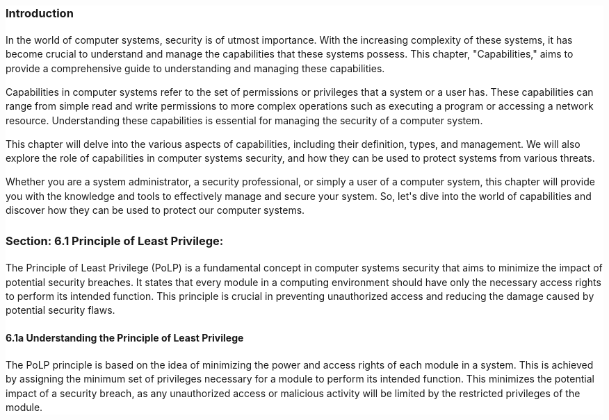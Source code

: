 ### Introduction

In the world of computer systems, security is of utmost importance. With the increasing complexity of these systems, it has become crucial to understand and manage the capabilities that these systems possess. This chapter, "Capabilities," aims to provide a comprehensive guide to understanding and managing these capabilities.

Capabilities in computer systems refer to the set of permissions or privileges that a system or a user has. These capabilities can range from simple read and write permissions to more complex operations such as executing a program or accessing a network resource. Understanding these capabilities is essential for managing the security of a computer system.

This chapter will delve into the various aspects of capabilities, including their definition, types, and management. We will also explore the role of capabilities in computer systems security, and how they can be used to protect systems from various threats.

Whether you are a system administrator, a security professional, or simply a user of a computer system, this chapter will provide you with the knowledge and tools to effectively manage and secure your system. So, let's dive into the world of capabilities and discover how they can be used to protect our computer systems.




### Section: 6.1 Principle of Least Privilege:

The Principle of Least Privilege (PoLP) is a fundamental concept in computer systems security that aims to minimize the impact of potential security breaches. It states that every module in a computing environment should have only the necessary access rights to perform its intended function. This principle is crucial in preventing unauthorized access and reducing the damage caused by potential security flaws.

#### 6.1a Understanding the Principle of Least Privilege

The PoLP principle is based on the idea of minimizing the power and access rights of each module in a system. This is achieved by assigning the minimum set of privileges necessary for a module to perform its intended function. This minimizes the potential impact of a security breach, as any unauthorized access or malicious activity will be limited by the restricted privileges of the module.

